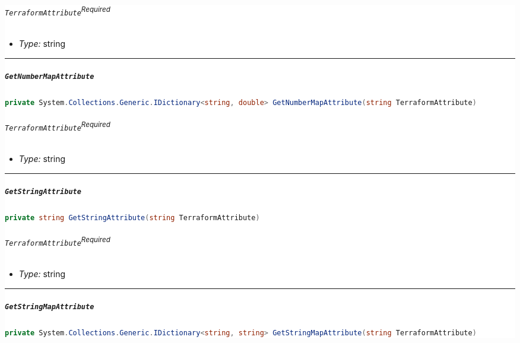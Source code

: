 ###### `TerraformAttribute`<sup>Required</sup> <a name="TerraformAttribute" id="@cdktf/provider-hcp.dataHcpWaypointTemplate.DataHcpWaypointTemplateTerraformCloudWorkspaceDetailsOutputReference.getNumberListAttribute.parameter.terraformAttribute"></a>

- *Type:* string

---

##### `GetNumberMapAttribute` <a name="GetNumberMapAttribute" id="@cdktf/provider-hcp.dataHcpWaypointTemplate.DataHcpWaypointTemplateTerraformCloudWorkspaceDetailsOutputReference.getNumberMapAttribute"></a>

```csharp
private System.Collections.Generic.IDictionary<string, double> GetNumberMapAttribute(string TerraformAttribute)
```

###### `TerraformAttribute`<sup>Required</sup> <a name="TerraformAttribute" id="@cdktf/provider-hcp.dataHcpWaypointTemplate.DataHcpWaypointTemplateTerraformCloudWorkspaceDetailsOutputReference.getNumberMapAttribute.parameter.terraformAttribute"></a>

- *Type:* string

---

##### `GetStringAttribute` <a name="GetStringAttribute" id="@cdktf/provider-hcp.dataHcpWaypointTemplate.DataHcpWaypointTemplateTerraformCloudWorkspaceDetailsOutputReference.getStringAttribute"></a>

```csharp
private string GetStringAttribute(string TerraformAttribute)
```

###### `TerraformAttribute`<sup>Required</sup> <a name="TerraformAttribute" id="@cdktf/provider-hcp.dataHcpWaypointTemplate.DataHcpWaypointTemplateTerraformCloudWorkspaceDetailsOutputReference.getStringAttribute.parameter.terraformAttribute"></a>

- *Type:* string

---

##### `GetStringMapAttribute` <a name="GetStringMapAttribute" id="@cdktf/provider-hcp.dataHcpWaypointTemplate.DataHcpWaypointTemplateTerraformCloudWorkspaceDetailsOutputReference.getStringMapAttribute"></a>

```csharp
private System.Collections.Generic.IDictionary<string, string> GetStringMapAttribute(string TerraformAttribute)
```
